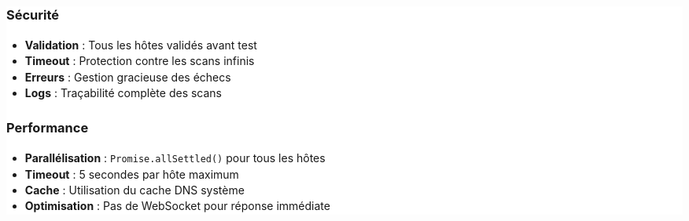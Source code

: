 ### **Sécurité**

- **Validation** : Tous les hôtes validés avant test
- **Timeout** : Protection contre les scans infinis
- **Erreurs** : Gestion gracieuse des échecs
- **Logs** : Traçabilité complète des scans

### **Performance**

- **Parallélisation** : `Promise.allSettled()` pour tous les hôtes
- **Timeout** : 5 secondes par hôte maximum
- **Cache** : Utilisation du cache DNS système
- **Optimisation** : Pas de WebSocket pour réponse immédiate
